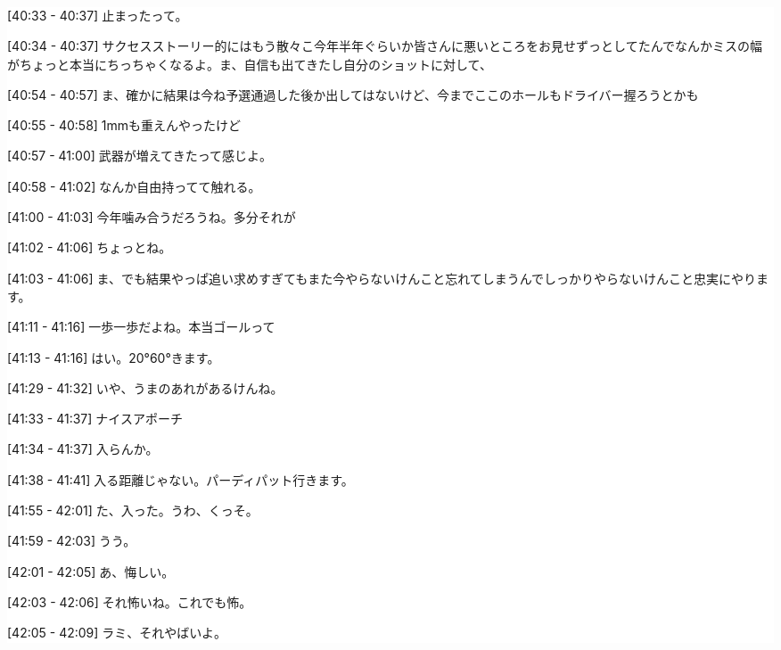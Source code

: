 [40:33 - 40:37]
止まったって。

[40:34 - 40:37]
サクセスストーリー的にはもう散々こ今年半年ぐらいか皆さんに悪いところをお見せずっとしてたんでなんかミスの幅がちょっと本当にちっちゃくなるよ。ま、自信も出てきたし自分のショットに対して、

[40:54 - 40:57]
ま、確かに結果は今ね予選通過した後か出してはないけど、今までここのホールもドライバー握ろうとかも

[40:55 - 40:58]
1mmも重えんやったけど

[40:57 - 41:00]
武器が増えてきたって感じよ。

[40:58 - 41:02]
なんか自由持ってて触れる。

[41:00 - 41:03]
今年噛み合うだろうね。多分それが

[41:02 - 41:06]
ちょっとね。

[41:03 - 41:06]
ま、でも結果やっぱ追い求めすぎてもまた今やらないけんこと忘れてしまうんでしっかりやらないけんこと忠実にやります。

[41:11 - 41:16]
一歩一歩だよね。本当ゴールって

[41:13 - 41:16]
はい。20°60°きます。

[41:29 - 41:32]
いや、うまのあれがあるけんね。

[41:33 - 41:37]
ナイスアポーチ

[41:34 - 41:37]
入らんか。

[41:38 - 41:41]
入る距離じゃない。パーディパット行きます。

[41:55 - 42:01]
た、入った。うわ、くっそ。

[41:59 - 42:03]
うう。

[42:01 - 42:05]
あ、悔しい。

[42:03 - 42:06]
それ怖いね。これでも怖。

[42:05 - 42:09]
ラミ、それやばいよ。
